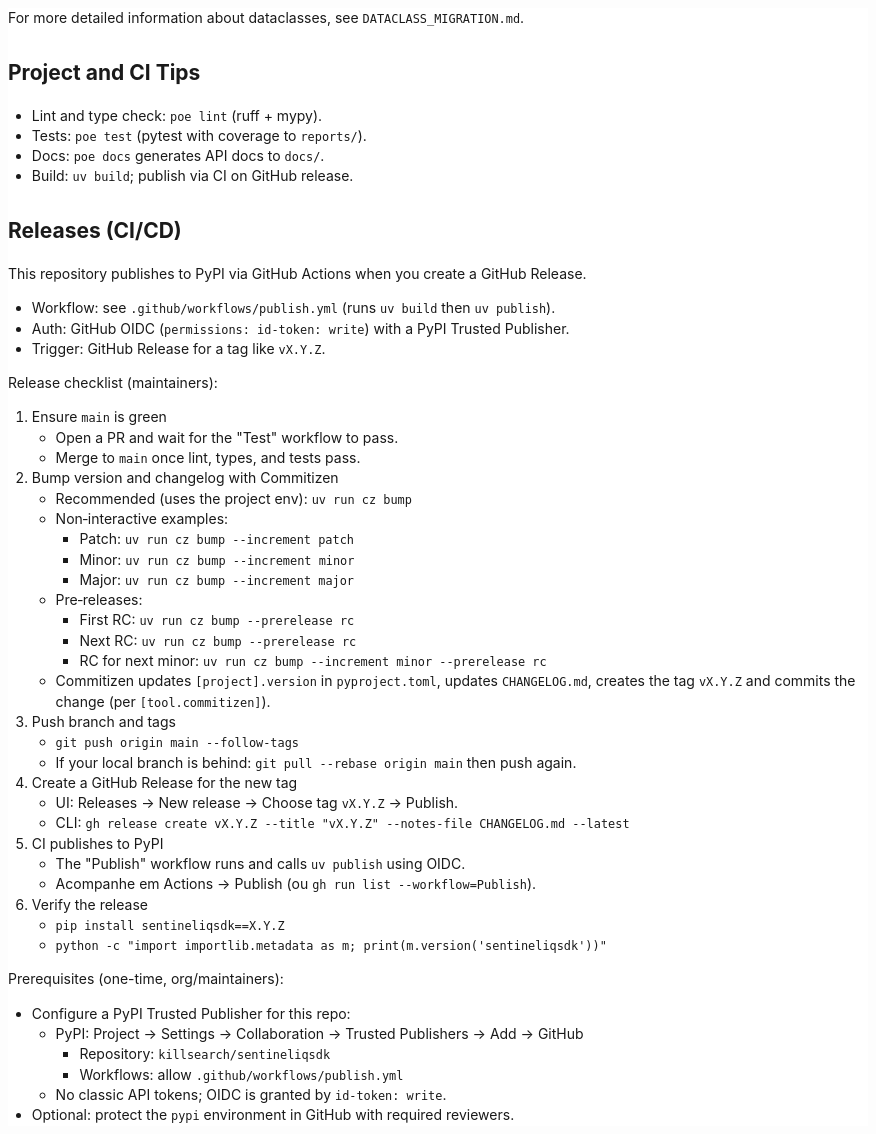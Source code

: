 For more detailed information about dataclasses, see `DATACLASS_MIGRATION.md`.

## Project and CI Tips

- Lint and type check: `poe lint` (ruff + mypy).
- Tests: `poe test` (pytest with coverage to `reports/`).
- Docs: `poe docs` generates API docs to `docs/`.
- Build: `uv build`; publish via CI on GitHub release.

## Releases (CI/CD)

This repository publishes to PyPI via GitHub Actions when you create a GitHub Release.

- Workflow: see `.github/workflows/publish.yml` (runs `uv build` then `uv publish`).
- Auth: GitHub OIDC (`permissions: id-token: write`) with a PyPI Trusted Publisher.
- Trigger: GitHub Release for a tag like `vX.Y.Z`.

Release checklist (maintainers):

1. Ensure `main` is green
   - Open a PR and wait for the "Test" workflow to pass.
   - Merge to `main` once lint, types, and tests pass.
2. Bump version and changelog with Commitizen
   - Recommended (uses the project env): `uv run cz bump`
   - Non‑interactive examples:
     - Patch: `uv run cz bump --increment patch`
     - Minor: `uv run cz bump --increment minor`
     - Major: `uv run cz bump --increment major`
   - Pre‑releases:
     - First RC: `uv run cz bump --prerelease rc`
     - Next RC: `uv run cz bump --prerelease rc`
     - RC for next minor: `uv run cz bump --increment minor --prerelease rc`
   - Commitizen updates `[project].version` in `pyproject.toml`, updates `CHANGELOG.md`,
     creates the tag `vX.Y.Z` and commits the change (per `[tool.commitizen]`).
3. Push branch and tags
   - `git push origin main --follow-tags`
   - If your local branch is behind: `git pull --rebase origin main` then push again.
4. Create a GitHub Release for the new tag
   - UI: Releases → New release → Choose tag `vX.Y.Z` → Publish.
   - CLI: `gh release create vX.Y.Z --title "vX.Y.Z" --notes-file CHANGELOG.md --latest`
5. CI publishes to PyPI
   - The "Publish" workflow runs and calls `uv publish` using OIDC.
   - Acompanhe em Actions → Publish (ou `gh run list --workflow=Publish`).
6. Verify the release
   - `pip install sentineliqsdk==X.Y.Z`
   - `python -c "import importlib.metadata as m; print(m.version('sentineliqsdk'))"`

Prerequisites (one-time, org/maintainers):

- Configure a PyPI Trusted Publisher for this repo:
  - PyPI: Project → Settings → Collaboration → Trusted Publishers → Add → GitHub
    - Repository: `killsearch/sentineliqsdk`
    - Workflows: allow `.github/workflows/publish.yml`
  - No classic API tokens; OIDC is granted by `id-token: write`.
- Optional: protect the `pypi` environment in GitHub with required reviewers.

